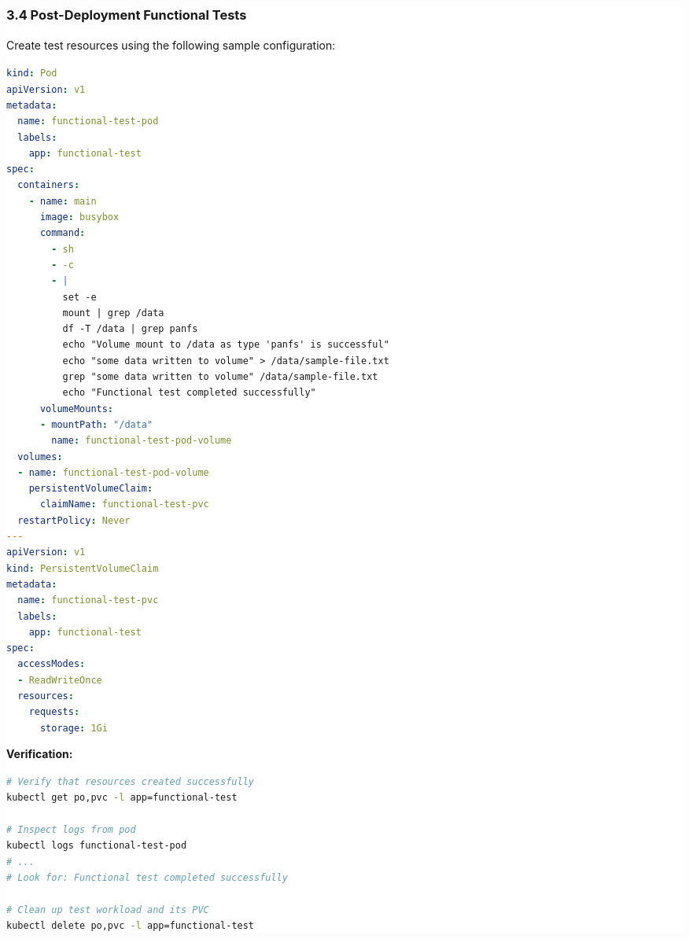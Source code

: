 ### 3.4 Post-Deployment Functional Tests

Create test resources using the following sample configuration:

```yaml
kind: Pod
apiVersion: v1
metadata:
  name: functional-test-pod
  labels:
    app: functional-test
spec:
  containers:
    - name: main
      image: busybox
      command:
        - sh
        - -c
        - |
          set -e
          mount | grep /data
          df -T /data | grep panfs
          echo "Volume mount to /data as type 'panfs' is successful"
          echo "some data written to volume" > /data/sample-file.txt
          grep "some data written to volume" /data/sample-file.txt
          echo "Functional test completed successfully"
      volumeMounts:
      - mountPath: "/data"
        name: functional-test-pod-volume
  volumes:
  - name: functional-test-pod-volume
    persistentVolumeClaim:
      claimName: functional-test-pvc
  restartPolicy: Never
---
apiVersion: v1
kind: PersistentVolumeClaim
metadata:
  name: functional-test-pvc
  labels:
    app: functional-test
spec:
  accessModes:
  - ReadWriteOnce
  resources:
    requests:
      storage: 1Gi
```

**Verification:**

```bash
# Verify that resources created successfully
kubectl get po,pvc -l app=functional-test

# Inspect logs from pod
kubectl logs functional-test-pod
# ...
# Look for: Functional test completed successfully

# Clean up test workload and its PVC
kubectl delete po,pvc -l app=functional-test
```
